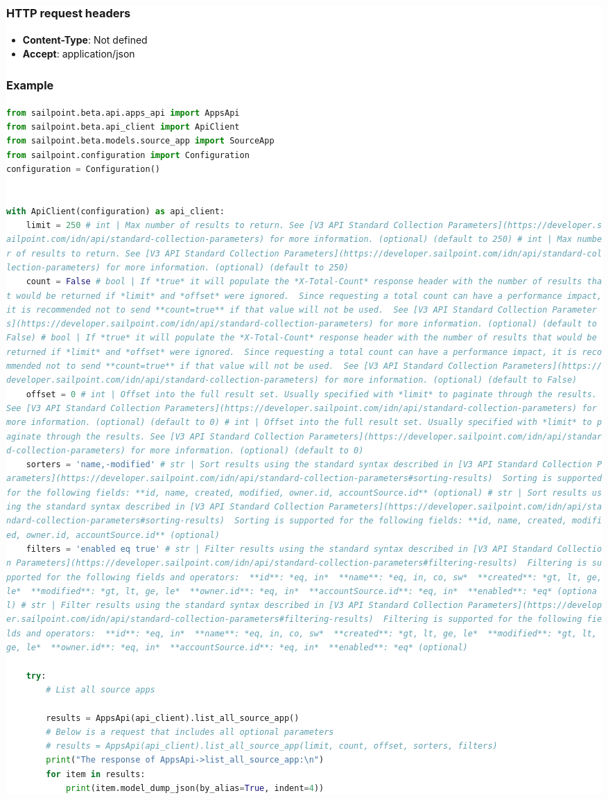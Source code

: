 ### HTTP request headers
 - **Content-Type**: Not defined
 - **Accept**: application/json

### Example

```python
from sailpoint.beta.api.apps_api import AppsApi
from sailpoint.beta.api_client import ApiClient
from sailpoint.beta.models.source_app import SourceApp
from sailpoint.configuration import Configuration
configuration = Configuration()


with ApiClient(configuration) as api_client:
    limit = 250 # int | Max number of results to return. See [V3 API Standard Collection Parameters](https://developer.sailpoint.com/idn/api/standard-collection-parameters) for more information. (optional) (default to 250) # int | Max number of results to return. See [V3 API Standard Collection Parameters](https://developer.sailpoint.com/idn/api/standard-collection-parameters) for more information. (optional) (default to 250)
    count = False # bool | If *true* it will populate the *X-Total-Count* response header with the number of results that would be returned if *limit* and *offset* were ignored.  Since requesting a total count can have a performance impact, it is recommended not to send **count=true** if that value will not be used.  See [V3 API Standard Collection Parameters](https://developer.sailpoint.com/idn/api/standard-collection-parameters) for more information. (optional) (default to False) # bool | If *true* it will populate the *X-Total-Count* response header with the number of results that would be returned if *limit* and *offset* were ignored.  Since requesting a total count can have a performance impact, it is recommended not to send **count=true** if that value will not be used.  See [V3 API Standard Collection Parameters](https://developer.sailpoint.com/idn/api/standard-collection-parameters) for more information. (optional) (default to False)
    offset = 0 # int | Offset into the full result set. Usually specified with *limit* to paginate through the results. See [V3 API Standard Collection Parameters](https://developer.sailpoint.com/idn/api/standard-collection-parameters) for more information. (optional) (default to 0) # int | Offset into the full result set. Usually specified with *limit* to paginate through the results. See [V3 API Standard Collection Parameters](https://developer.sailpoint.com/idn/api/standard-collection-parameters) for more information. (optional) (default to 0)
    sorters = 'name,-modified' # str | Sort results using the standard syntax described in [V3 API Standard Collection Parameters](https://developer.sailpoint.com/idn/api/standard-collection-parameters#sorting-results)  Sorting is supported for the following fields: **id, name, created, modified, owner.id, accountSource.id** (optional) # str | Sort results using the standard syntax described in [V3 API Standard Collection Parameters](https://developer.sailpoint.com/idn/api/standard-collection-parameters#sorting-results)  Sorting is supported for the following fields: **id, name, created, modified, owner.id, accountSource.id** (optional)
    filters = 'enabled eq true' # str | Filter results using the standard syntax described in [V3 API Standard Collection Parameters](https://developer.sailpoint.com/idn/api/standard-collection-parameters#filtering-results)  Filtering is supported for the following fields and operators:  **id**: *eq, in*  **name**: *eq, in, co, sw*  **created**: *gt, lt, ge, le*  **modified**: *gt, lt, ge, le*  **owner.id**: *eq, in*  **accountSource.id**: *eq, in*  **enabled**: *eq* (optional) # str | Filter results using the standard syntax described in [V3 API Standard Collection Parameters](https://developer.sailpoint.com/idn/api/standard-collection-parameters#filtering-results)  Filtering is supported for the following fields and operators:  **id**: *eq, in*  **name**: *eq, in, co, sw*  **created**: *gt, lt, ge, le*  **modified**: *gt, lt, ge, le*  **owner.id**: *eq, in*  **accountSource.id**: *eq, in*  **enabled**: *eq* (optional)

    try:
        # List all source apps
        
        results = AppsApi(api_client).list_all_source_app()
        # Below is a request that includes all optional parameters
        # results = AppsApi(api_client).list_all_source_app(limit, count, offset, sorters, filters)
        print("The response of AppsApi->list_all_source_app:\n")
        for item in results:
            print(item.model_dump_json(by_alias=True, indent=4))
```
